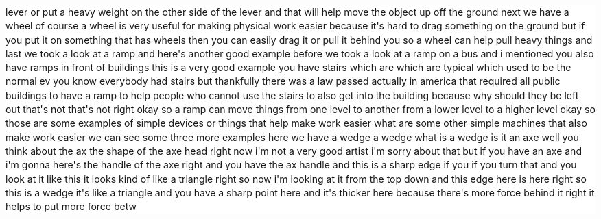 lever or put a heavy weight on the other
side of the lever
and that will help move the object up
off the ground
next we have a wheel of course a wheel
is very
useful for making physical work easier
because
it's hard to drag something on the
ground but if you put it
on something that has wheels then you
can easily
drag it or pull it behind you so a wheel
can help
pull heavy things and last we took a
look at a ramp and here's another good
example before we took
a look at a ramp on a bus and i
mentioned
you also have ramps in front of
buildings this is
a very good example you have stairs
which are which are typical which
used to be the normal ev you know
everybody had stairs
but thankfully there was a law passed
actually in america that required all
public buildings
to have a ramp to help people who cannot
use the stairs
to also get into the building because
why should they be left out
that's not that's not right okay so a
ramp can move things from one level
to another from a lower level to a
higher level okay so those are some
examples
of simple devices or things that help
make work easier
what are some other simple machines that
also
make work easier we can see some three
more examples
here we have a wedge a wedge what is a
wedge
is it an axe well you think about the ax
the shape of the axe head
right now i'm not a very good artist i'm
sorry about that
but if you have an axe and i'm gonna
here's the handle of the axe right
and you have the ax handle and this is a
sharp edge
if you if you turn that and you look at
it like this
it looks kind of like a triangle right
so now i'm looking at it
from the top down and this edge here
is here right so this is a wedge it's
like a triangle
and you have a sharp point here and it's
thicker here
because there's more force behind it
right it helps to put more force betw